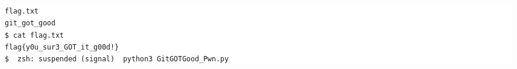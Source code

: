 ```
flag.txt
git_got_good
$ cat flag.txt
flag{y0u_sur3_GOT_it_g00d!}
$  zsh: suspended (signal)  python3 GitGOTGood_Pwn.py
```

